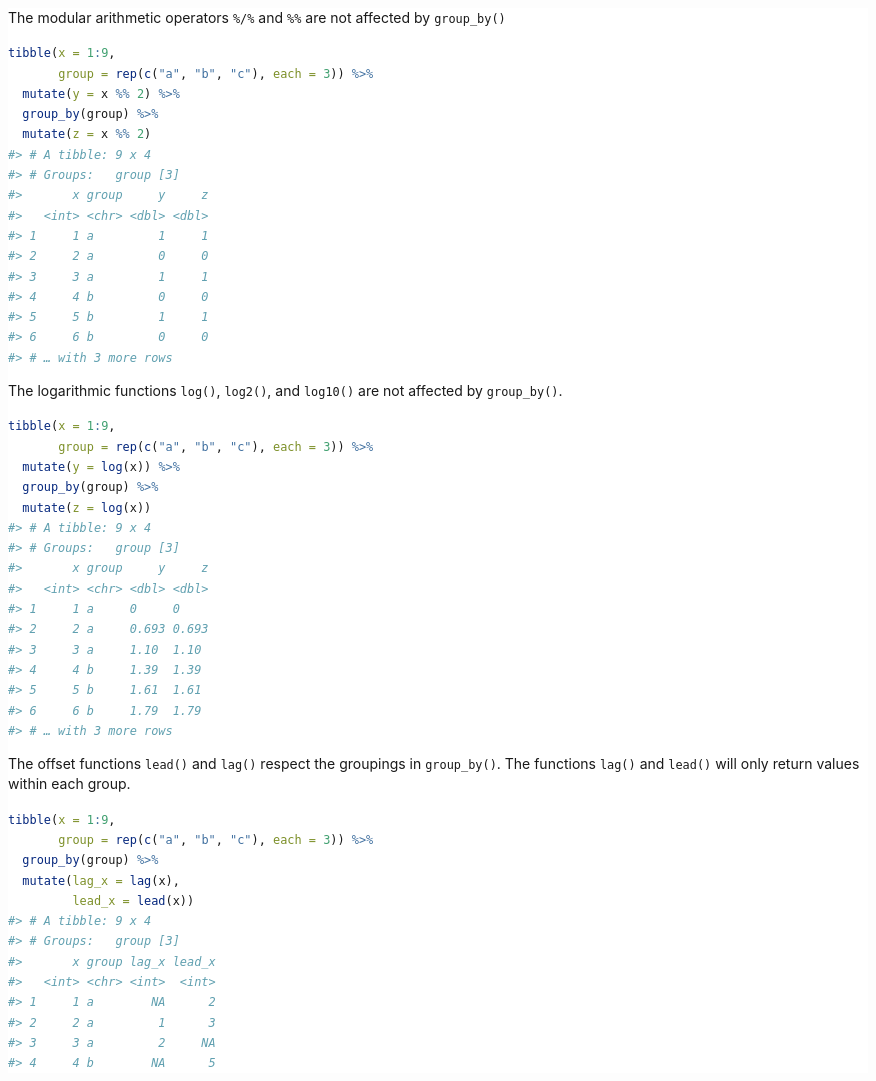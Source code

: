 The modular arithmetic operators `%/%` and `%%` are not affected by `group_by()`

```r
tibble(x = 1:9,
       group = rep(c("a", "b", "c"), each = 3)) %>%
  mutate(y = x %% 2) %>%
  group_by(group) %>%
  mutate(z = x %% 2)
#> # A tibble: 9 x 4
#> # Groups:   group [3]
#>       x group     y     z
#>   <int> <chr> <dbl> <dbl>
#> 1     1 a         1     1
#> 2     2 a         0     0
#> 3     3 a         1     1
#> 4     4 b         0     0
#> 5     5 b         1     1
#> 6     6 b         0     0
#> # … with 3 more rows
```

The logarithmic functions `log()`, `log2()`, and `log10()` are not affected by
`group_by()`.

```r
tibble(x = 1:9,
       group = rep(c("a", "b", "c"), each = 3)) %>%
  mutate(y = log(x)) %>%
  group_by(group) %>%
  mutate(z = log(x))
#> # A tibble: 9 x 4
#> # Groups:   group [3]
#>       x group     y     z
#>   <int> <chr> <dbl> <dbl>
#> 1     1 a     0     0    
#> 2     2 a     0.693 0.693
#> 3     3 a     1.10  1.10 
#> 4     4 b     1.39  1.39 
#> 5     5 b     1.61  1.61 
#> 6     6 b     1.79  1.79 
#> # … with 3 more rows
```

The offset functions `lead()` and `lag()` respect the groupings in `group_by()`.
The functions `lag()` and `lead()` will only return values within each group.

```r
tibble(x = 1:9,
       group = rep(c("a", "b", "c"), each = 3)) %>%
  group_by(group) %>%
  mutate(lag_x = lag(x),
         lead_x = lead(x))
#> # A tibble: 9 x 4
#> # Groups:   group [3]
#>       x group lag_x lead_x
#>   <int> <chr> <int>  <int>
#> 1     1 a        NA      2
#> 2     2 a         1      3
#> 3     3 a         2     NA
#> 4     4 b        NA      5
